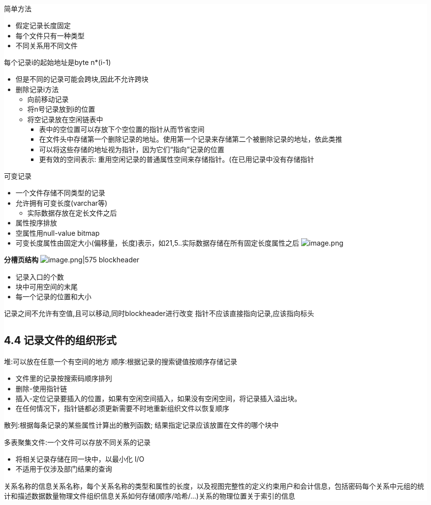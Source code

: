 简单方法
- 假定记录长度固定
- 每个文件只有一种类型
- 不同关系用不同文件

每个记录i的起始地址是byte n*(i-1)
- 但是不同的记录可能会跨块,因此不允许跨块
- 删除记录i方法
	- 向前移动记录
	- 将n号记录放到i的位置
	- 将空记录放在空闲链表中
		- 表中的空位置可以存放下个空位置的指针从而节省空间
		- 在文件头中存储第一个删除记录的地址。使用第一个记录来存储第二个被删除记录的地址，依此类推
		- 可以将这些存储的地址视为指针，因为它们“指向”记录的位置
		- 更有效的空间表示: 重用空闲记录的普通属性空间来存储指针。(在已用记录中没有存储指针

可变记录
- 一个文件存储不同类型的记录
- 允许拥有可变长度(varchar等)
	- 实际数据存放在定长文件之后
- 属性按序排放
- 空属性用null-value bitmap
- 可变长度属性由固定大小(偏移量，长度)表示，如21,5..实际数据存储在所有固定长度属性之后
![image.png](http://verification.fengzhongzhihan.top/202310271123935.png)


**分槽页结构**
![image.png|575](http://verification.fengzhongzhihan.top/202310271119521.png)
blockheader
- 记录入口的个数
- 块中可用空间的末尾
- 每一个记录的位置和大小

记录之间不允许有空值,且可以移动,同时blockheader进行改变
指针不应该直接指向记录,应该指向标头



## 4.4 记录文件的组织形式
堆:可以放在任意一个有空间的地方
顺序:根据记录的搜索键值按顺序存储记录
- 文件里的记录按搜索码顺序排列
- 删除-使用指针链
- 插入-定位记录要插入的位置，如果有空闲空间插入，如果没有空闲空间，将记录插入溢出块。
- 在任何情况下，指针链都必须更新需要不时地重新组织文件以恢复顺序

散列:根据每条记录的某些属性计算出的散列函数; 结果指定记录应该放置在文件的哪个块中

多表聚集文件:一个文件可以存放不同关系的记录
- 将相关记录存储在同一块中，以最小化 I/O
- 不适用于仅涉及部门结果的查询

关系名称的信息关系名称，每个关系名称的类型和属性的长度，以及视图完整性的定义约束用户和会计信息，包括密码每个关系中元组的统计和描述数据数量物理文件组织信息关系如何存储(顺序/哈希/...)关系的物理位置关于索引的信息
